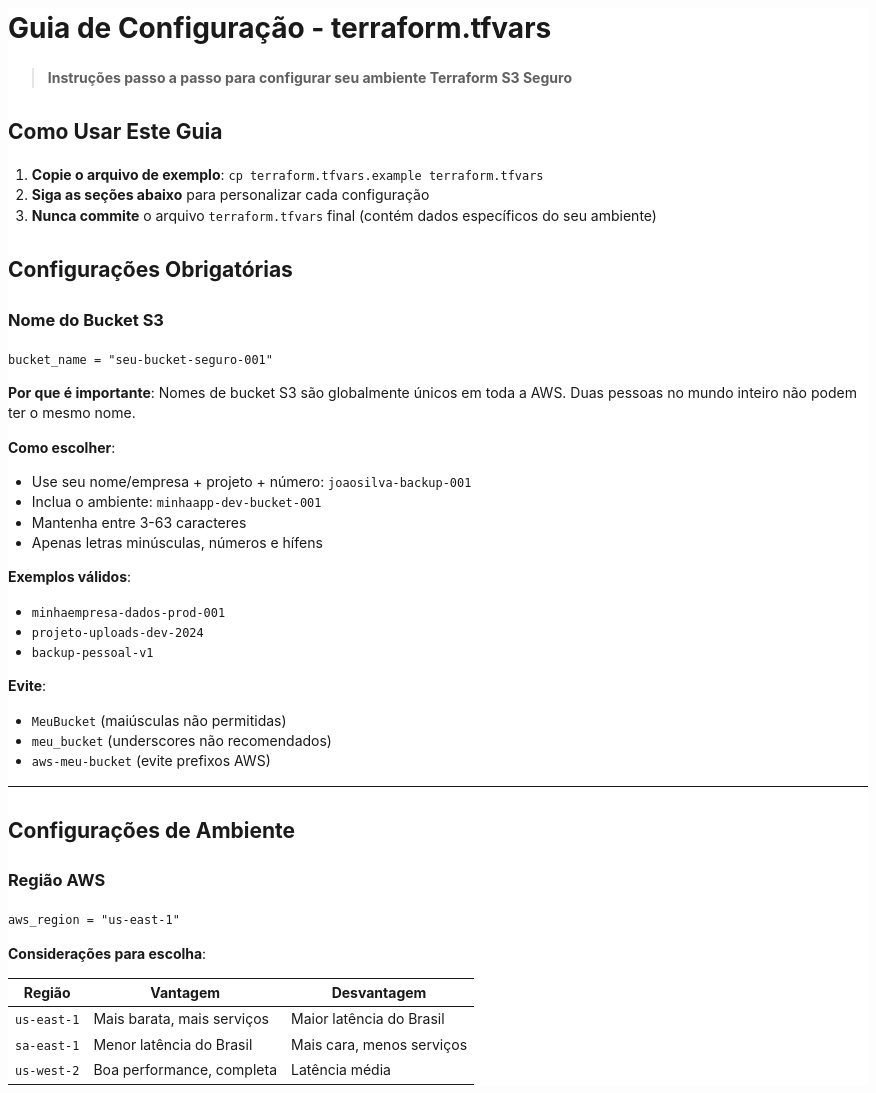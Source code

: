 # Guia de Configuração - terraform.tfvars

> **Instruções passo a passo para configurar seu ambiente Terraform S3 Seguro**

## Como Usar Este Guia

1. **Copie o arquivo de exemplo**: `cp terraform.tfvars.example terraform.tfvars`
2. **Siga as seções abaixo** para personalizar cada configuração
3. **Nunca commite** o arquivo `terraform.tfvars` final (contém dados específicos do seu ambiente)

## Configurações Obrigatórias

### Nome do Bucket S3

```hcl
bucket_name = "seu-bucket-seguro-001"
```

**Por que é importante**: Nomes de bucket S3 são globalmente únicos em toda a AWS. Duas pessoas no mundo inteiro não podem ter o mesmo nome.

**Como escolher**:
- Use seu nome/empresa + projeto + número: `joaosilva-backup-001`
- Inclua o ambiente: `minhaapp-dev-bucket-001`
- Mantenha entre 3-63 caracteres
- Apenas letras minúsculas, números e hífens

**Exemplos válidos**:
- `minhaempresa-dados-prod-001`
- `projeto-uploads-dev-2024`
- `backup-pessoal-v1`

**Evite**:
- `MeuBucket` (maiúsculas não permitidas)
- `meu_bucket` (underscores não recomendados)
- `aws-meu-bucket` (evite prefixos AWS)

---

## Configurações de Ambiente

### Região AWS

```hcl
aws_region = "us-east-1"
```

**Considerações para escolha**:

| Região | Vantagem | Desvantagem |
|--------|----------|-------------|
| `us-east-1` | Mais barata, mais serviços | Maior latência do Brasil |
| `sa-east-1` | Menor latência do Brasil | Mais cara, menos serviços |
| `us-west-2` | Boa performance, completa | Latência média |
